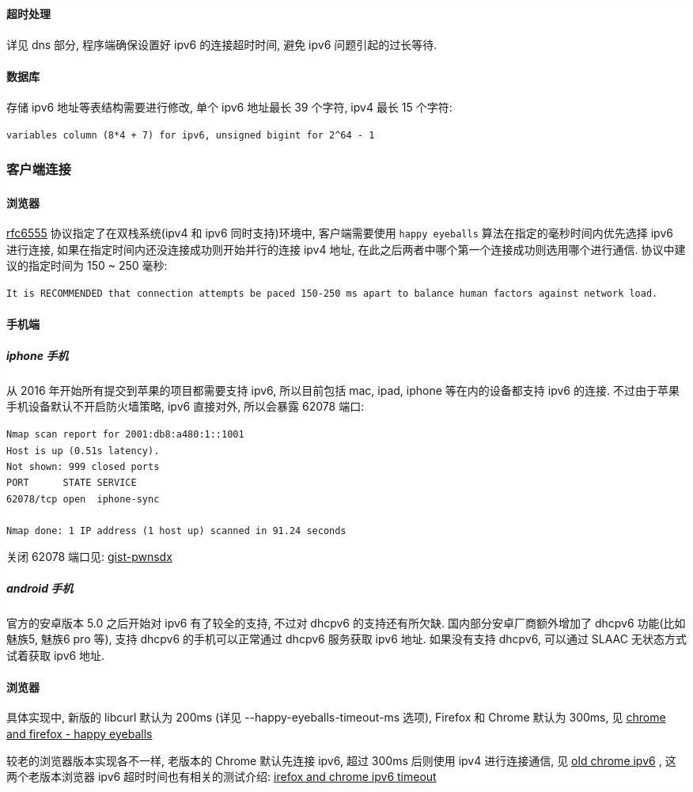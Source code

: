 #### 超时处理

详见 dns 部分, 程序端确保设置好 ipv6 的连接超时时间, 避免 ipv6 问题引起的过长等待.

#### 数据库

存储 ipv6 地址等表结构需要进行修改, 单个 ipv6 地址最长 39 个字符, ipv4 最长 15 个字符:
```
variables column (8*4 + 7) for ipv6, unsigned bigint for 2^64 - 1
```

### 客户端连接

#### 浏览器

[rfc6555](https://www.ietf.org/rfc/rfc6555.txt) 协议指定了在双栈系统(ipv4 和 ipv6 同时支持)环境中, 客户端需要使用 `happy eyeballs` 算法在指定的毫秒时间内优先选择 ipv6 进行连接, 如果在指定时间内还没连接成功则开始并行的连接 ipv4 地址, 在此之后两者中哪个第一个连接成功则选用哪个进行通信. 协议中建议的指定时间为 150 ~ 250 毫秒:
```
It is RECOMMENDED that connection attempts be paced 150-250 ms apart to balance human factors against network load.
```

#### 手机端

##### iphone 手机

从 2016 年开始所有提交到苹果的项目都需要支持 ipv6, 所以目前包括 mac, ipad, iphone 等在内的设备都支持 ipv6 的连接. 不过由于苹果手机设备默认不开启防火墙策略, ipv6 直接对外, 所以会暴露 62078 端口:
```
Nmap scan report for 2001:db8:a480:1::1001
Host is up (0.51s latency).
Not shown: 999 closed ports
PORT      STATE SERVICE
62078/tcp open  iphone-sync

Nmap done: 1 IP address (1 host up) scanned in 91.24 seconds
```

关闭 62078 端口见: [gist-pwnsdx](https://gist.github.com/pwnsdx/cc82feb97f451f26c24b)

##### android 手机

官方的安卓版本 5.0 之后开始对 ipv6 有了较全的支持, 不过对 dhcpv6 的支持还有所欠缺. 国内部分安卓厂商额外增加了 dhcpv6 功能(比如魅族5, 魅族6 pro 等), 支持 dhcpv6 的手机可以正常通过 dhcpv6 服务获取 ipv6 地址. 如果没有支持 dhcpv6, 可以通过 SLAAC 无状态方式试着获取 ipv6 地址.

#### 浏览器

具体实现中, 新版的 libcurl 默认为 200ms (详见 --happy-eyeballs-timeout-ms 选项), Firefox 和 Chrome 默认为 300ms, 见 [chrome and firefox - happy eyeballs](https://www.ietf.org/mail-archive/web/v6ops/current/msg10256.html)

较老的浏览器版本实现各不一样, 老版本的 Chrome 默认先连接 ipv6, 超过 300ms 后则使用 ipv4 进行连接通信, 见 [old chrome ipv6](https://src.chromium.org/viewvc/chrome?revision=85934&view=revision) , 这两个老版本浏览器 ipv6 超时时间也有相关的测试介绍: [irefox and chrome ipv6 timeout](https://www.questarter.com/q/ipv6-connection-fails-on-chrome-timeouts-on-firefox-2_1007444.html)
